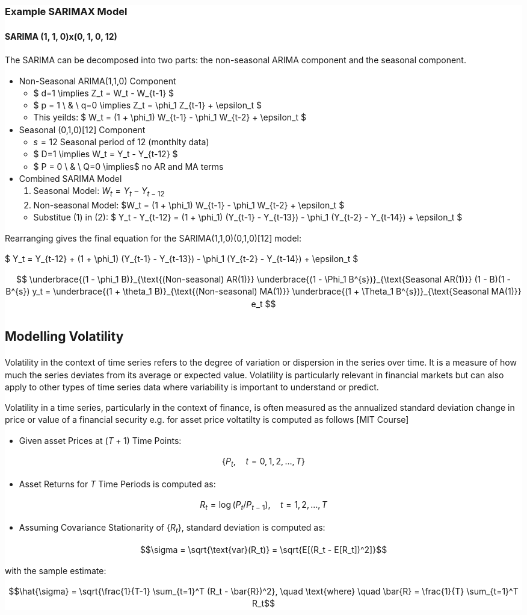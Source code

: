 ###  Example SARIMAX Model
#### SARIMA (1, 1, 0)x(0, 1, 0, 12)
The SARIMA can be decomposed into two parts: the non-seasonal ARIMA component and the seasonal component.
* Non-Seasonal ARIMA(1,1,0) Component
  - $ d=1 \implies Z_t = W_t - W_{t-1} $
  - $ p = 1 \ \& \ q=0 \implies Z_t = \phi_1 Z_{t-1} + 
\epsilon_t $
  * This yeilds: $ W_t = (1 + \phi_1) W_{t-1} - \phi_1 W_{t-2} + \epsilon_t $
* Seasonal (0,1,0)[12] Component
  - $s = 12$ Seasonal period of 12 (monthlty data)
  - $ D=1 \implies W_t = Y_t - Y_{t-12} $
  - $ P = 0 \ \& \ Q=0 \implies$ no AR and MA terms
* Combined SARIMA Model
  1. Seasonal Model:  $W_t =  Y_t - Y_{t-12}$
  2. Non-seasonal Model: $W_t = (1 + \phi_1) W_{t-1} - \phi_1 W_{t-2} + \epsilon_t $
  - Substitue (1) in (2): $ Y_t - Y_{t-12} = (1 + \phi_1) (Y_{t-1} - Y_{t-13}) - \phi_1 (Y_{t-2} - Y_{t-14}) + \epsilon_t $

Rearranging gives the final equation for the SARIMA(1,1,0)(0,1,0)[12] model:

$ Y_t = Y_{t-12} + (1 + \phi_1) (Y_{t-1} - Y_{t-13}) - \phi_1 (Y_{t-2} - Y_{t-14}) + \epsilon_t $

$$
\underbrace{(1 - \phi_1 B)}_{\text{(Non-seasonal) AR(1)}} \underbrace{(1 - \Phi_1 B^{s})}_{\text{Seasonal AR(1)}} (1 - B)(1 - B^{s}) y_t = \underbrace{(1 + \theta_1 B)}_{\text{(Non-seasonal) MA(1)}} \underbrace{(1 + \Theta_1 B^{s})}_{\text{Seasonal MA(1)}} e_t
$$

## Modelling Volatility
Volatility in the context of time series refers to the degree of variation or dispersion in the series over time. It is a measure of how much the series deviates from its average or expected value. Volatility is particularly relevant in financial markets but can also apply to other types of time series data where variability is important to understand or predict.


Volatility in a time series, particularly in the context of finance, is often measured as the annualized standard deviation change in price or value of a financial security  e.g. for asset price voltatilty is computed as follows [MIT Course]

* Given asset Prices at $(T + 1)$ Time Points: 

$$\{P _{t}, \quad t = 0, 1, 2, \ldots, T\}$$

* Asset Returns for $T$ Time Periods is computed as:

$$R_t = \log(P_t / P_{t-1}), \quad t = 1, 2, \ldots, T$$

* Assuming Covariance Stationarity of $\{R_t\}$, standard deviation is computed as:

$$\sigma = \sqrt{\text{var}(R_t)} = \sqrt{E[(R_t - E[R_t])^2]}$$

  with the sample estimate:
  
$$\hat{\sigma} = \sqrt{\frac{1}{T-1} \sum_{t=1}^T (R_t - \bar{R})^2}, \quad \text{where} \quad \bar{R} = \frac{1}{T} \sum_{t=1}^T R_t$$
